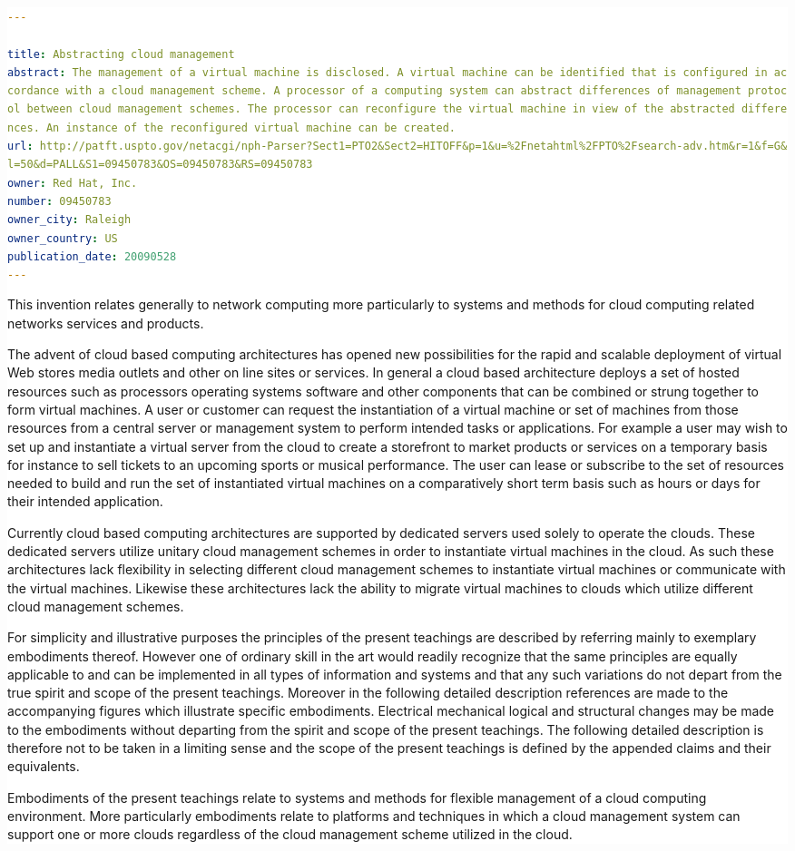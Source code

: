 ```yaml
---

title: Abstracting cloud management
abstract: The management of a virtual machine is disclosed. A virtual machine can be identified that is configured in accordance with a cloud management scheme. A processor of a computing system can abstract differences of management protocol between cloud management schemes. The processor can reconfigure the virtual machine in view of the abstracted differences. An instance of the reconfigured virtual machine can be created.
url: http://patft.uspto.gov/netacgi/nph-Parser?Sect1=PTO2&Sect2=HITOFF&p=1&u=%2Fnetahtml%2FPTO%2Fsearch-adv.htm&r=1&f=G&l=50&d=PALL&S1=09450783&OS=09450783&RS=09450783
owner: Red Hat, Inc.
number: 09450783
owner_city: Raleigh
owner_country: US
publication_date: 20090528
---
```

This invention relates generally to network computing more particularly to systems and methods for cloud computing related networks services and products.

The advent of cloud based computing architectures has opened new possibilities for the rapid and scalable deployment of virtual Web stores media outlets and other on line sites or services. In general a cloud based architecture deploys a set of hosted resources such as processors operating systems software and other components that can be combined or strung together to form virtual machines. A user or customer can request the instantiation of a virtual machine or set of machines from those resources from a central server or management system to perform intended tasks or applications. For example a user may wish to set up and instantiate a virtual server from the cloud to create a storefront to market products or services on a temporary basis for instance to sell tickets to an upcoming sports or musical performance. The user can lease or subscribe to the set of resources needed to build and run the set of instantiated virtual machines on a comparatively short term basis such as hours or days for their intended application.

Currently cloud based computing architectures are supported by dedicated servers used solely to operate the clouds. These dedicated servers utilize unitary cloud management schemes in order to instantiate virtual machines in the cloud. As such these architectures lack flexibility in selecting different cloud management schemes to instantiate virtual machines or communicate with the virtual machines. Likewise these architectures lack the ability to migrate virtual machines to clouds which utilize different cloud management schemes.

For simplicity and illustrative purposes the principles of the present teachings are described by referring mainly to exemplary embodiments thereof. However one of ordinary skill in the art would readily recognize that the same principles are equally applicable to and can be implemented in all types of information and systems and that any such variations do not depart from the true spirit and scope of the present teachings. Moreover in the following detailed description references are made to the accompanying figures which illustrate specific embodiments. Electrical mechanical logical and structural changes may be made to the embodiments without departing from the spirit and scope of the present teachings. The following detailed description is therefore not to be taken in a limiting sense and the scope of the present teachings is defined by the appended claims and their equivalents.

Embodiments of the present teachings relate to systems and methods for flexible management of a cloud computing environment. More particularly embodiments relate to platforms and techniques in which a cloud management system can support one or more clouds regardless of the cloud management scheme utilized in the cloud.
